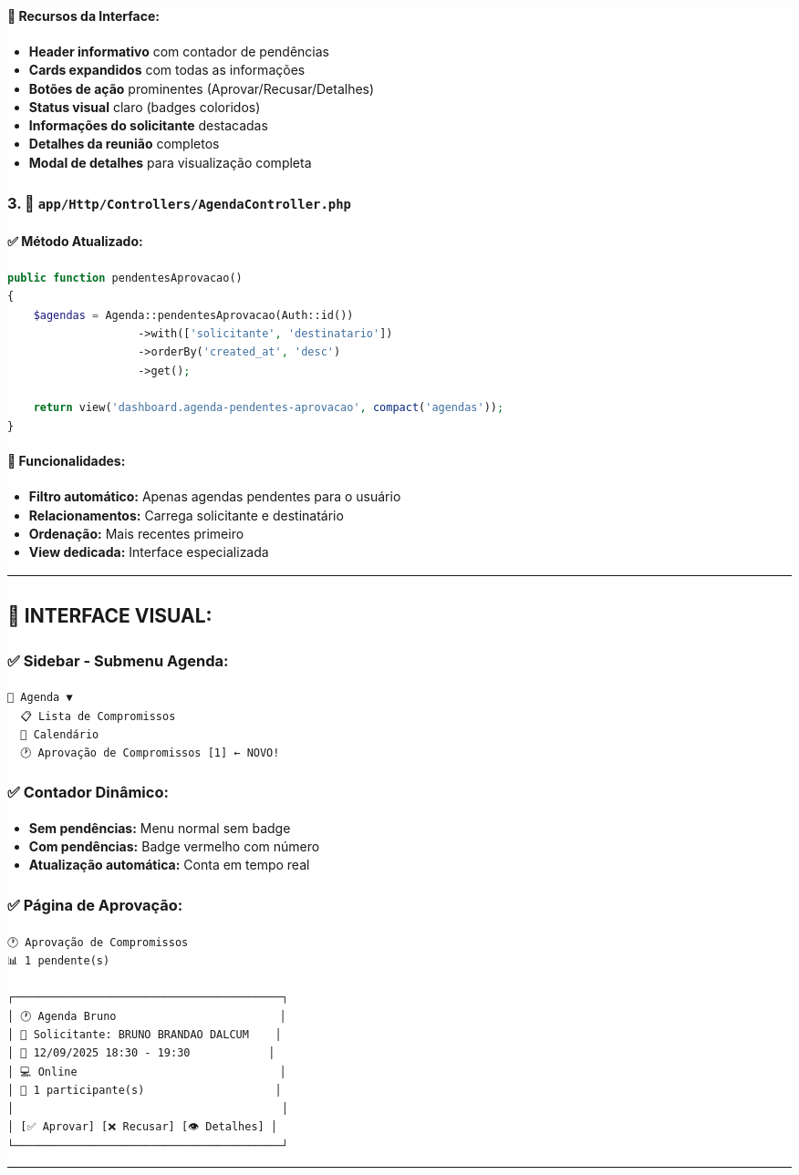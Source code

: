 #### **🎯 Recursos da Interface:**
- **Header informativo** com contador de pendências
- **Cards expandidos** com todas as informações
- **Botões de ação** prominentes (Aprovar/Recusar/Detalhes)
- **Status visual** claro (badges coloridos)
- **Informações do solicitante** destacadas
- **Detalhes da reunião** completos
- **Modal de detalhes** para visualização completa

### **3. 🔧 `app/Http/Controllers/AgendaController.php`**

#### **✅ Método Atualizado:**
```php
public function pendentesAprovacao()
{
    $agendas = Agenda::pendentesAprovacao(Auth::id())
                    ->with(['solicitante', 'destinatario'])
                    ->orderBy('created_at', 'desc')
                    ->get();
    
    return view('dashboard.agenda-pendentes-aprovacao', compact('agendas'));
}
```

#### **🎯 Funcionalidades:**
- **Filtro automático:** Apenas agendas pendentes para o usuário
- **Relacionamentos:** Carrega solicitante e destinatário
- **Ordenação:** Mais recentes primeiro
- **View dedicada:** Interface especializada

---

## 🎨 **INTERFACE VISUAL:**

### **✅ Sidebar - Submenu Agenda:**
```
📅 Agenda ▼
  📋 Lista de Compromissos
  📅 Calendário  
  🕐 Aprovação de Compromissos [1] ← NOVO!
```

### **✅ Contador Dinâmico:**
- **Sem pendências:** Menu normal sem badge
- **Com pendências:** Badge vermelho com número
- **Atualização automática:** Conta em tempo real

### **✅ Página de Aprovação:**
```
🕐 Aprovação de Compromissos
📊 1 pendente(s)

┌─────────────────────────────────────────┐
│ 🕐 Agenda Bruno                         │
│ 👤 Solicitante: BRUNO BRANDAO DALCUM    │
│ 📅 12/09/2025 18:30 - 19:30            │
│ 💻 Online                               │
│ 👥 1 participante(s)                    │
│                                         │
│ [✅ Aprovar] [❌ Recusar] [👁 Detalhes] │
└─────────────────────────────────────────┘
```

---